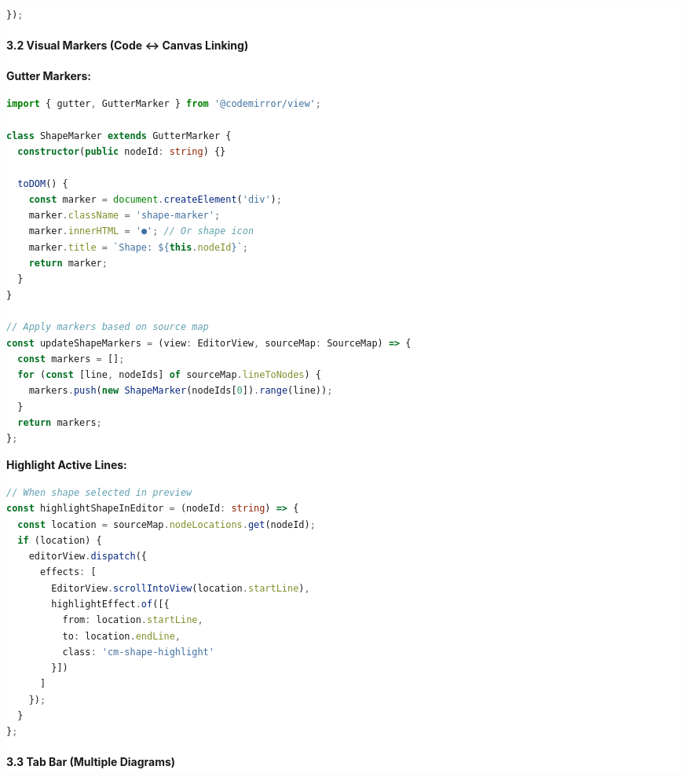 ```typescript
});
```

#### 3.2 Visual Markers (Code ↔ Canvas Linking)

**Gutter Markers:**
```typescript
import { gutter, GutterMarker } from '@codemirror/view';

class ShapeMarker extends GutterMarker {
  constructor(public nodeId: string) {}
  
  toDOM() {
    const marker = document.createElement('div');
    marker.className = 'shape-marker';
    marker.innerHTML = '●'; // Or shape icon
    marker.title = `Shape: ${this.nodeId}`;
    return marker;
  }
}

// Apply markers based on source map
const updateShapeMarkers = (view: EditorView, sourceMap: SourceMap) => {
  const markers = [];
  for (const [line, nodeIds] of sourceMap.lineToNodes) {
    markers.push(new ShapeMarker(nodeIds[0]).range(line));
  }
  return markers;
};
```

**Highlight Active Lines:**
```typescript
// When shape selected in preview
const highlightShapeInEditor = (nodeId: string) => {
  const location = sourceMap.nodeLocations.get(nodeId);
  if (location) {
    editorView.dispatch({
      effects: [
        EditorView.scrollIntoView(location.startLine),
        highlightEffect.of([{
          from: location.startLine,
          to: location.endLine,
          class: 'cm-shape-highlight'
        }])
      ]
    });
  }
};
```

#### 3.3 Tab Bar (Multiple Diagrams)
